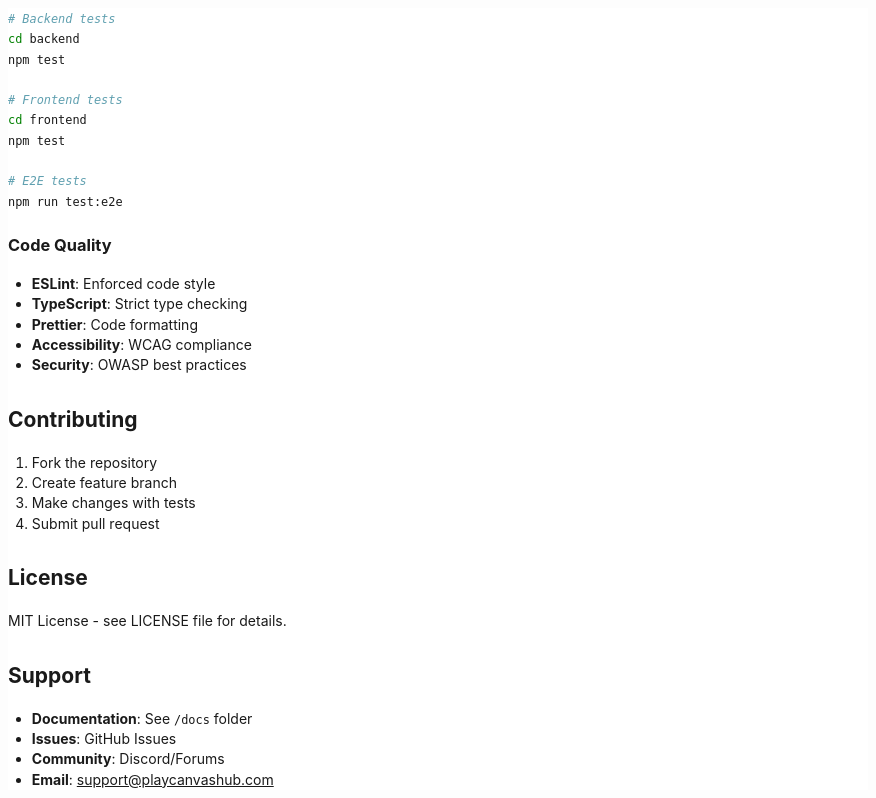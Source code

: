 ```bash
# Backend tests
cd backend
npm test

# Frontend tests  
cd frontend
npm test

# E2E tests
npm run test:e2e
```

### Code Quality

- **ESLint**: Enforced code style
- **TypeScript**: Strict type checking
- **Prettier**: Code formatting
- **Accessibility**: WCAG compliance
- **Security**: OWASP best practices

## Contributing

1. Fork the repository
2. Create feature branch
3. Make changes with tests
4. Submit pull request

## License

MIT License - see LICENSE file for details.

## Support

- **Documentation**: See `/docs` folder
- **Issues**: GitHub Issues
- **Community**: Discord/Forums
- **Email**: support@playcanvashub.com
